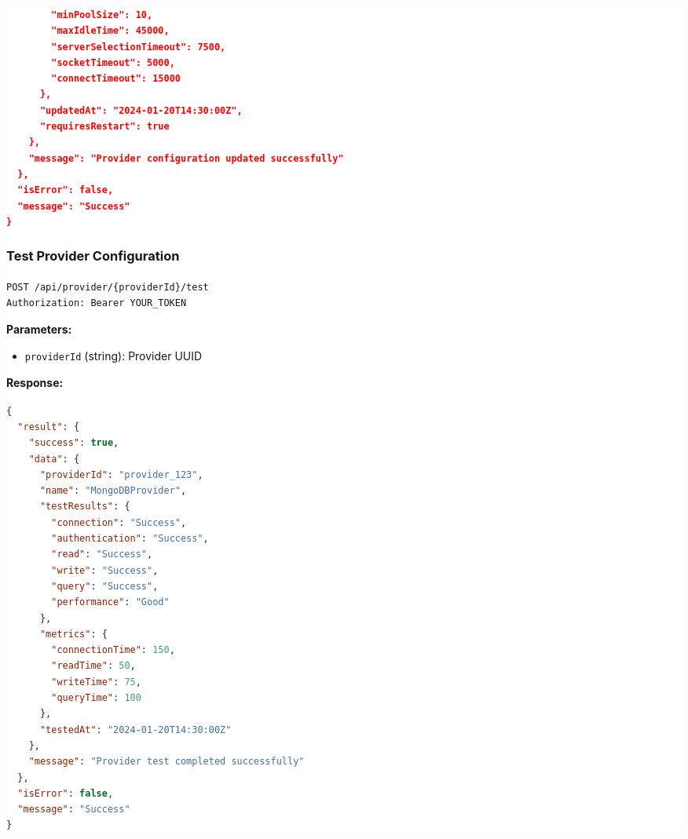 ```json
        "minPoolSize": 10,
        "maxIdleTime": 45000,
        "serverSelectionTimeout": 7500,
        "socketTimeout": 5000,
        "connectTimeout": 15000
      },
      "updatedAt": "2024-01-20T14:30:00Z",
      "requiresRestart": true
    },
    "message": "Provider configuration updated successfully"
  },
  "isError": false,
  "message": "Success"
}
```

### Test Provider Configuration
```http
POST /api/provider/{providerId}/test
Authorization: Bearer YOUR_TOKEN
```

**Parameters:**
- `providerId` (string): Provider UUID

**Response:**
```json
{
  "result": {
    "success": true,
    "data": {
      "providerId": "provider_123",
      "name": "MongoDBProvider",
      "testResults": {
        "connection": "Success",
        "authentication": "Success",
        "read": "Success",
        "write": "Success",
        "query": "Success",
        "performance": "Good"
      },
      "metrics": {
        "connectionTime": 150,
        "readTime": 50,
        "writeTime": 75,
        "queryTime": 100
      },
      "testedAt": "2024-01-20T14:30:00Z"
    },
    "message": "Provider test completed successfully"
  },
  "isError": false,
  "message": "Success"
}
```
